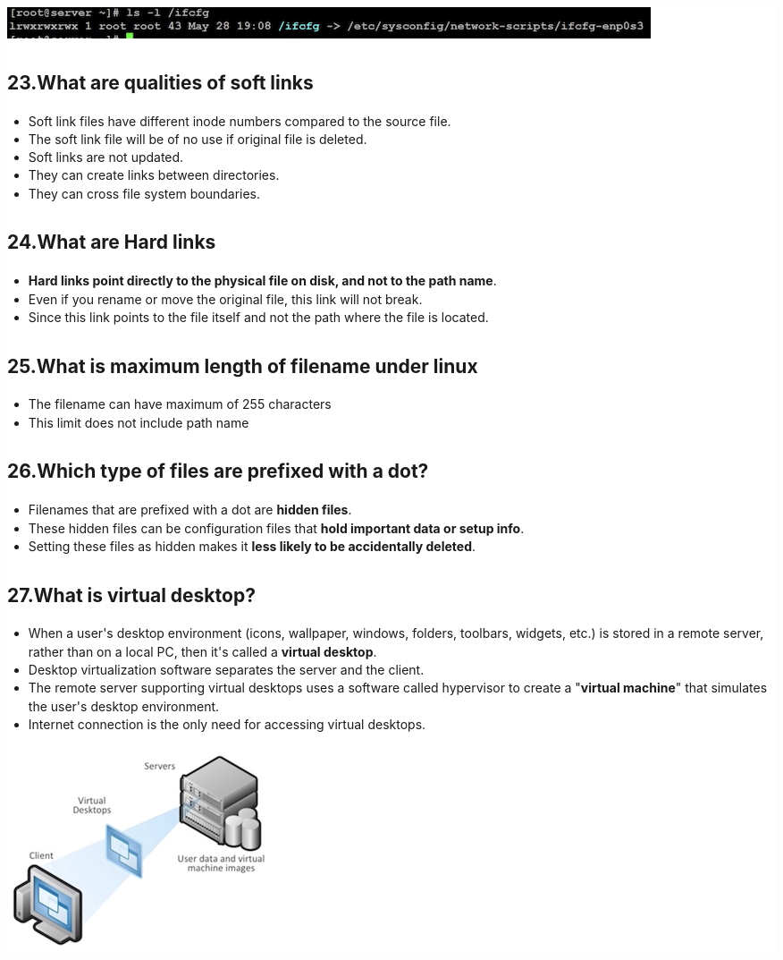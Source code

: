 ![Alt Image Text](images/1_9.png "Body image")


## 23.What are qualities of soft links

* Soft link files have different inode numbers compared to the source file. 
* The soft link file will be of no use if original file is deleted.
* Soft links are not updated. 
* They can create links between directories.
* They can cross file system boundaries. 


## 24.What are Hard links

* **Hard links point directly to the physical file on disk, and not to the path name**. 
* Even if you rename or move the original file, this link will not break. 
* Since this link points to the file itself and not the path where the file is located. 

## 25.What is maximum length of filename under linux

* The filename can have maximum of 255 characters 
* This limit does not include path name

## 26.Which type of files are prefixed with a dot?

* Filenames that are prefixed with a dot are **hidden files**. 
* These hidden files can be configuration files that **hold important data or setup info**. 
* Setting these files as hidden makes it **less likely to be accidentally deleted**. 


## 27.What is virtual desktop?

* When a user's desktop environment (icons, wallpaper, windows, folders, toolbars, widgets, etc.) is stored in a remote server, rather than on a local PC, then it's called a **virtual desktop**. 
* Desktop virtualization software separates the server and the client. 
* The remote server supporting virtual desktops uses a software called hypervisor to create a "**virtual machine**" that simulates the user's desktop environment. 
* Internet connection is the only need for accessing virtual desktops. 

![Alt Image Text](images/1_10.png "Body image")
